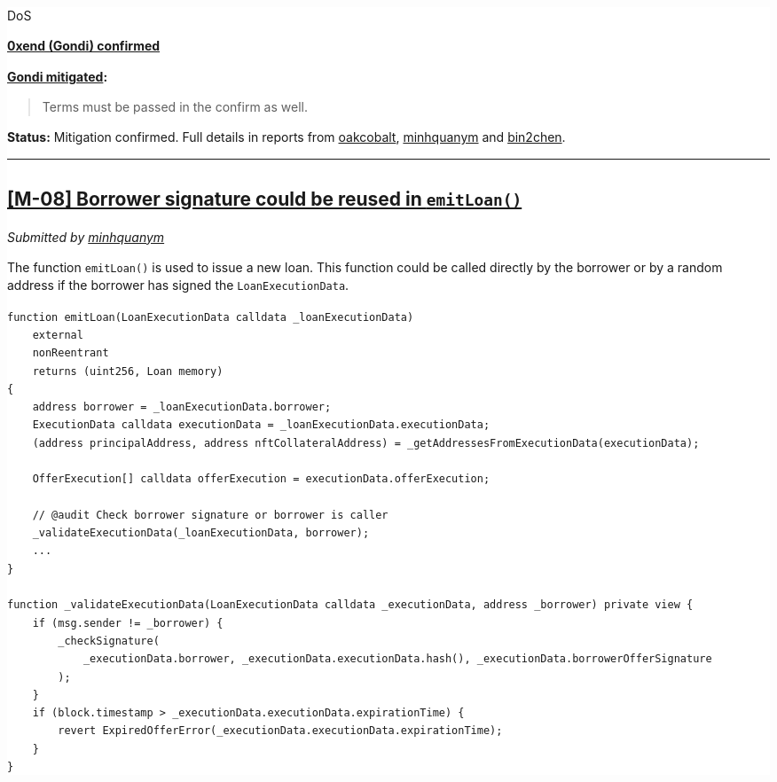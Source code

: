 DoS

**[0xend (Gondi) confirmed](https://github.com/code-423n4/2024-04-gondi-findings/issues/58#event-12545396903)**

**[Gondi mitigated](https://github.com/code-423n4/2024-05-gondi-mitigation?tab=readme-ov-file#mitigation-of-high--medium-severity-issues):**
> Terms must be passed in the confirm as well.

**Status:** Mitigation confirmed. Full details in reports from [oakcobalt](https://github.com/code-423n4/2024-05-gondi-mitigation-findings/issues/102), [minhquanym](https://github.com/code-423n4/2024-05-gondi-mitigation-findings/issues/72) and [bin2chen](https://github.com/code-423n4/2024-05-gondi-mitigation-findings/issues/25).

***

## [[M-08] Borrower signature could be reused in `emitLoan()`](https://github.com/code-423n4/2024-04-gondi-findings/issues/51)
*Submitted by [minhquanym](https://github.com/code-423n4/2024-04-gondi-findings/issues/51)*

The function `emitLoan()` is used to issue a new loan. This function could be called directly by the borrower or by a random address if the borrower has signed the `LoanExecutionData`.

```solidity
function emitLoan(LoanExecutionData calldata _loanExecutionData)
    external
    nonReentrant
    returns (uint256, Loan memory)
{
    address borrower = _loanExecutionData.borrower;
    ExecutionData calldata executionData = _loanExecutionData.executionData;
    (address principalAddress, address nftCollateralAddress) = _getAddressesFromExecutionData(executionData);

    OfferExecution[] calldata offerExecution = executionData.offerExecution;

    // @audit Check borrower signature or borrower is caller
    _validateExecutionData(_loanExecutionData, borrower); 
    ...
}

function _validateExecutionData(LoanExecutionData calldata _executionData, address _borrower) private view {
    if (msg.sender != _borrower) {
        _checkSignature(
            _executionData.borrower, _executionData.executionData.hash(), _executionData.borrowerOfferSignature
        );
    }
    if (block.timestamp > _executionData.executionData.expirationTime) {
        revert ExpiredOfferError(_executionData.executionData.expirationTime);
    }
}
```
